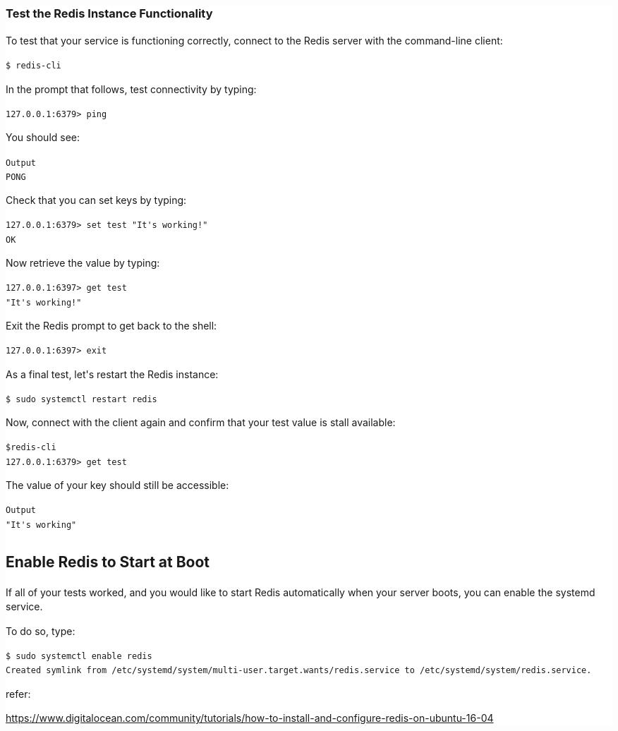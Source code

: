 ### Test the Redis Instance Functionality

To test that your service is functioning correctly, connect to the Redis server with the command-line client:
```
$ redis-cli
```

In the prompt that follows, test connectivity by typing:
```
127.0.0.1:6379> ping
```

You should see:
```
Output
PONG
```

Check that you can set keys by typing:
```
127.0.0.1:6379> set test "It's working!"
OK
```

Now retrieve the value by typing:
```
127.0.0.1:6397> get test
"It's working!"
```

Exit the Redis prompt to get back to the shell:
```
127.0.0.1:6397> exit
```

As a final test, let's restart the Redis instance:
```
$ sudo systemctl restart redis
```

Now, connect with the client again and confirm that your test value is stall available:
```
$redis-cli
127.0.0.1:6379> get test
```

The value of your key should still be accessible:
```
Output
"It's working"
```

## Enable Redis to Start at Boot

If all of your tests worked, and you would like to start Redis automatically when your server boots, you can enable the systemd service.

To do so, type:
```
$ sudo systemctl enable redis
Created symlink from /etc/systemd/system/multi-user.target.wants/redis.service to /etc/systemd/system/redis.service.
```





refer:

https://www.digitalocean.com/community/tutorials/how-to-install-and-configure-redis-on-ubuntu-16-04
